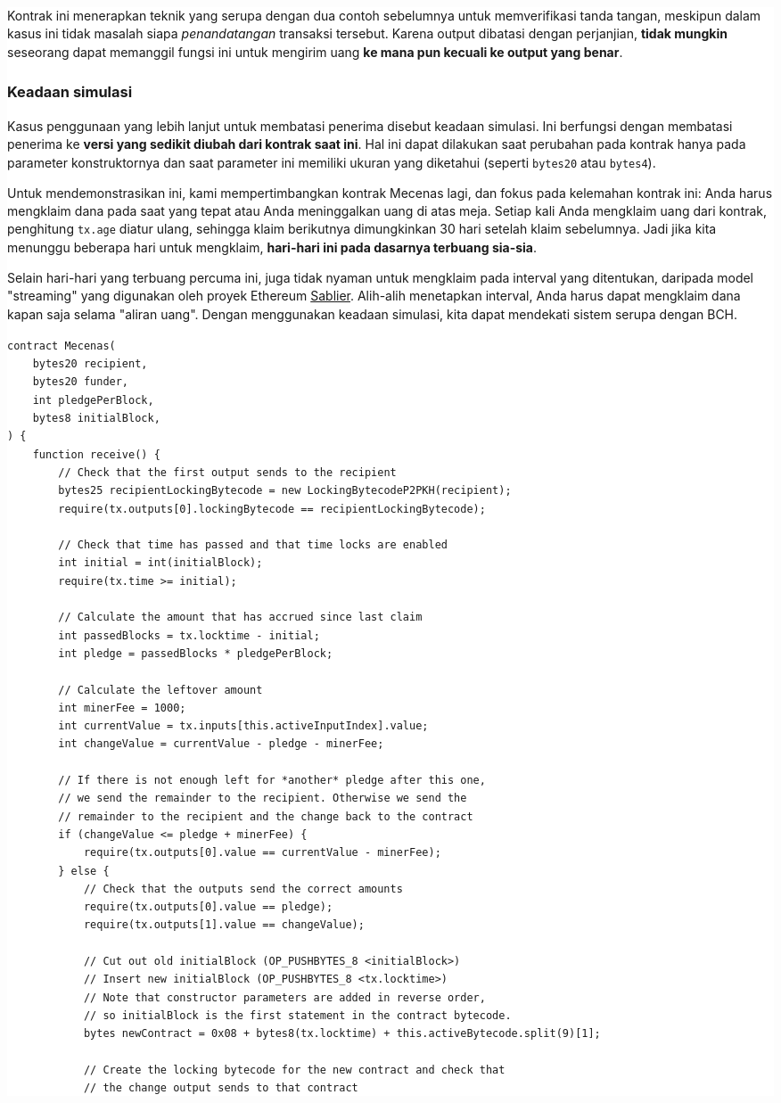 Kontrak ini menerapkan teknik yang serupa dengan dua contoh sebelumnya untuk memverifikasi tanda tangan, meskipun dalam kasus ini tidak masalah siapa *penandatangan* transaksi tersebut. Karena output dibatasi dengan perjanjian, **tidak mungkin** seseorang dapat memanggil fungsi ini untuk mengirim uang **ke mana pun kecuali ke output yang benar**.

### Keadaan simulasi
Kasus penggunaan yang lebih lanjut untuk membatasi penerima disebut keadaan simulasi. Ini berfungsi dengan membatasi penerima ke **versi yang sedikit diubah dari kontrak saat ini**. Hal ini dapat dilakukan saat perubahan pada kontrak hanya pada parameter konstruktornya dan saat parameter ini memiliki ukuran yang diketahui (seperti `bytes20` atau `bytes4`).

Untuk mendemonstrasikan ini, kami mempertimbangkan kontrak Mecenas lagi, dan fokus pada kelemahan kontrak ini: Anda harus mengklaim dana pada saat yang tepat atau Anda meninggalkan uang di atas meja. Setiap kali Anda mengklaim uang dari kontrak, penghitung `tx.age` diatur ulang, sehingga klaim berikutnya dimungkinkan 30 hari setelah klaim sebelumnya. Jadi jika kita menunggu beberapa hari untuk mengklaim, **hari-hari ini pada dasarnya terbuang sia-sia**.

Selain hari-hari yang terbuang percuma ini, juga tidak nyaman untuk mengklaim pada interval yang ditentukan, daripada model "streaming" yang digunakan oleh proyek Ethereum [Sablier](https://www.sablier.finance/). Alih-alih menetapkan interval, Anda harus dapat mengklaim dana kapan saja selama "aliran uang". Dengan menggunakan keadaan simulasi, kita dapat mendekati sistem serupa dengan BCH.

```solidity
contract Mecenas(
    bytes20 recipient,
    bytes20 funder,
    int pledgePerBlock,
    bytes8 initialBlock,
) {
    function receive() {
        // Check that the first output sends to the recipient
        bytes25 recipientLockingBytecode = new LockingBytecodeP2PKH(recipient);
        require(tx.outputs[0].lockingBytecode == recipientLockingBytecode);

        // Check that time has passed and that time locks are enabled
        int initial = int(initialBlock);
        require(tx.time >= initial);

        // Calculate the amount that has accrued since last claim
        int passedBlocks = tx.locktime - initial;
        int pledge = passedBlocks * pledgePerBlock;

        // Calculate the leftover amount
        int minerFee = 1000;
        int currentValue = tx.inputs[this.activeInputIndex].value;
        int changeValue = currentValue - pledge - minerFee;

        // If there is not enough left for *another* pledge after this one,
        // we send the remainder to the recipient. Otherwise we send the
        // remainder to the recipient and the change back to the contract
        if (changeValue <= pledge + minerFee) {
            require(tx.outputs[0].value == currentValue - minerFee);
        } else {
            // Check that the outputs send the correct amounts
            require(tx.outputs[0].value == pledge);
            require(tx.outputs[1].value == changeValue);

            // Cut out old initialBlock (OP_PUSHBYTES_8 <initialBlock>)
            // Insert new initialBlock (OP_PUSHBYTES_8 <tx.locktime>)
            // Note that constructor parameters are added in reverse order,
            // so initialBlock is the first statement in the contract bytecode.
            bytes newContract = 0x08 + bytes8(tx.locktime) + this.activeBytecode.split(9)[1];

            // Create the locking bytecode for the new contract and check that
            // the change output sends to that contract
```

[bitcoin-covenants]: https://fc16.ifca.ai/bitcoin/papers/MES16.pdf
[bip68]: https://github.com/bitcoin/bips/blob/master/bip-0068.mediawiki